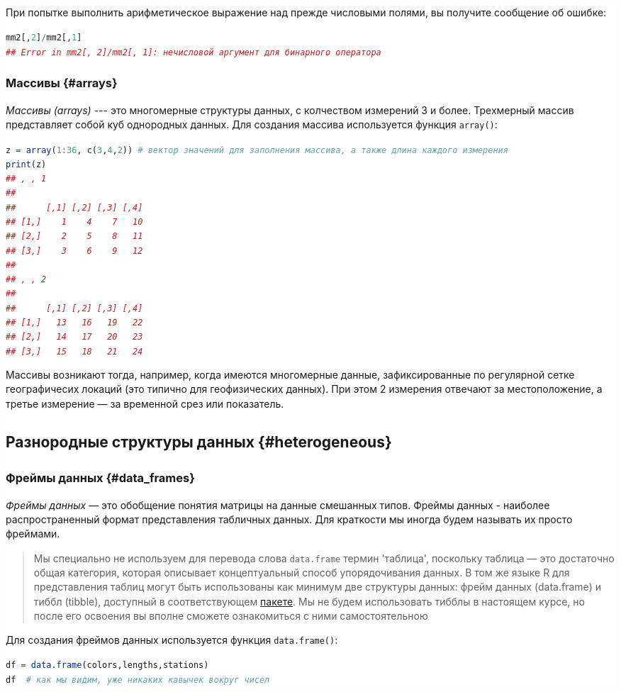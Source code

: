 При попытке выполнить арифметическое выражение над прежде числовыми полями, вы получите сообщение об ошибке:

```r
mm2[,2]/mm2[,1]
## Error in mm2[, 2]/mm2[, 1]: нечисловой аргумент для бинарного оператора
```

### Массивы {#arrays}

_Массивы (arrays)_ --- это многомерные структуры данных, с колчеством измерений 3 и более. Трехмерный массив представляет собой куб однородных данных. Для создания массива используется функция `array()`:

```r
z = array(1:36, c(3,4,2)) # вектор значений для заполнения массива, а также длина каждого измерения
print(z)
## , , 1
## 
##      [,1] [,2] [,3] [,4]
## [1,]    1    4    7   10
## [2,]    2    5    8   11
## [3,]    3    6    9   12
## 
## , , 2
## 
##      [,1] [,2] [,3] [,4]
## [1,]   13   16   19   22
## [2,]   14   17   20   23
## [3,]   15   18   21   24
```

Массивы возникают тогда, например, когда имеются многомерные данные, зафиксированные по регулярной сетке географичесих локаций (это типично для геофизических данных). При этом 2 измерения отвечают за местоположение, а третье измерение — за временной срез или показатель.

## Разнородные структуры данных {#heterogeneous}

### Фреймы данных {#data_frames}

_Фреймы данных_ — это обобщение понятия матрицы на данные смешанных типов. Фреймы данных - наиболее распространенный формат представления табличных данных. Для краткости мы иногда будем называть их просто фреймами.

> Мы специально не используем для перевода слова `data.frame` термин 'таблица', поскольку таблица — это достаточно общая категория, которая описывает концептуальный способ упорядочивания данных. В том же языке R для представления таблиц могут быть использованы как минимум две структуры данных: фрейм данных (data.frame) и тиббл (tibble), доступный в соответствующем [пакете](https://cran.r-project.org/web/packages/tibble/index.html). Мы не будем использовать тибблы в настоящем курсе, но после его освоения вы вполне сможете ознакомиться с ними самостоятельною

Для создания фреймов данных используется функция `data.frame()`:

```r
df = data.frame(colors,lengths,stations)
df  # как мы видим, уже никаких кавычек вокруг чисел
```
